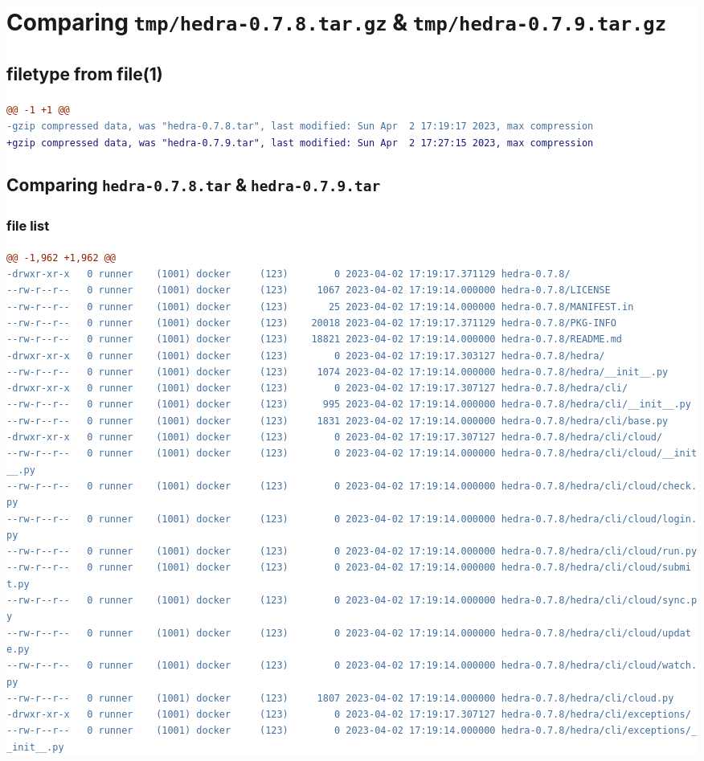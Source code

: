 # Comparing `tmp/hedra-0.7.8.tar.gz` & `tmp/hedra-0.7.9.tar.gz`

## filetype from file(1)

```diff
@@ -1 +1 @@
-gzip compressed data, was "hedra-0.7.8.tar", last modified: Sun Apr  2 17:19:17 2023, max compression
+gzip compressed data, was "hedra-0.7.9.tar", last modified: Sun Apr  2 17:27:15 2023, max compression
```

## Comparing `hedra-0.7.8.tar` & `hedra-0.7.9.tar`

### file list

```diff
@@ -1,962 +1,962 @@
-drwxr-xr-x   0 runner    (1001) docker     (123)        0 2023-04-02 17:19:17.371129 hedra-0.7.8/
--rw-r--r--   0 runner    (1001) docker     (123)     1067 2023-04-02 17:19:14.000000 hedra-0.7.8/LICENSE
--rw-r--r--   0 runner    (1001) docker     (123)       25 2023-04-02 17:19:14.000000 hedra-0.7.8/MANIFEST.in
--rw-r--r--   0 runner    (1001) docker     (123)    20018 2023-04-02 17:19:17.371129 hedra-0.7.8/PKG-INFO
--rw-r--r--   0 runner    (1001) docker     (123)    18821 2023-04-02 17:19:14.000000 hedra-0.7.8/README.md
-drwxr-xr-x   0 runner    (1001) docker     (123)        0 2023-04-02 17:19:17.303127 hedra-0.7.8/hedra/
--rw-r--r--   0 runner    (1001) docker     (123)     1074 2023-04-02 17:19:14.000000 hedra-0.7.8/hedra/__init__.py
-drwxr-xr-x   0 runner    (1001) docker     (123)        0 2023-04-02 17:19:17.307127 hedra-0.7.8/hedra/cli/
--rw-r--r--   0 runner    (1001) docker     (123)      995 2023-04-02 17:19:14.000000 hedra-0.7.8/hedra/cli/__init__.py
--rw-r--r--   0 runner    (1001) docker     (123)     1831 2023-04-02 17:19:14.000000 hedra-0.7.8/hedra/cli/base.py
-drwxr-xr-x   0 runner    (1001) docker     (123)        0 2023-04-02 17:19:17.307127 hedra-0.7.8/hedra/cli/cloud/
--rw-r--r--   0 runner    (1001) docker     (123)        0 2023-04-02 17:19:14.000000 hedra-0.7.8/hedra/cli/cloud/__init__.py
--rw-r--r--   0 runner    (1001) docker     (123)        0 2023-04-02 17:19:14.000000 hedra-0.7.8/hedra/cli/cloud/check.py
--rw-r--r--   0 runner    (1001) docker     (123)        0 2023-04-02 17:19:14.000000 hedra-0.7.8/hedra/cli/cloud/login.py
--rw-r--r--   0 runner    (1001) docker     (123)        0 2023-04-02 17:19:14.000000 hedra-0.7.8/hedra/cli/cloud/run.py
--rw-r--r--   0 runner    (1001) docker     (123)        0 2023-04-02 17:19:14.000000 hedra-0.7.8/hedra/cli/cloud/submit.py
--rw-r--r--   0 runner    (1001) docker     (123)        0 2023-04-02 17:19:14.000000 hedra-0.7.8/hedra/cli/cloud/sync.py
--rw-r--r--   0 runner    (1001) docker     (123)        0 2023-04-02 17:19:14.000000 hedra-0.7.8/hedra/cli/cloud/update.py
--rw-r--r--   0 runner    (1001) docker     (123)        0 2023-04-02 17:19:14.000000 hedra-0.7.8/hedra/cli/cloud/watch.py
--rw-r--r--   0 runner    (1001) docker     (123)     1807 2023-04-02 17:19:14.000000 hedra-0.7.8/hedra/cli/cloud.py
-drwxr-xr-x   0 runner    (1001) docker     (123)        0 2023-04-02 17:19:17.307127 hedra-0.7.8/hedra/cli/exceptions/
--rw-r--r--   0 runner    (1001) docker     (123)        0 2023-04-02 17:19:14.000000 hedra-0.7.8/hedra/cli/exceptions/__init__.py
```